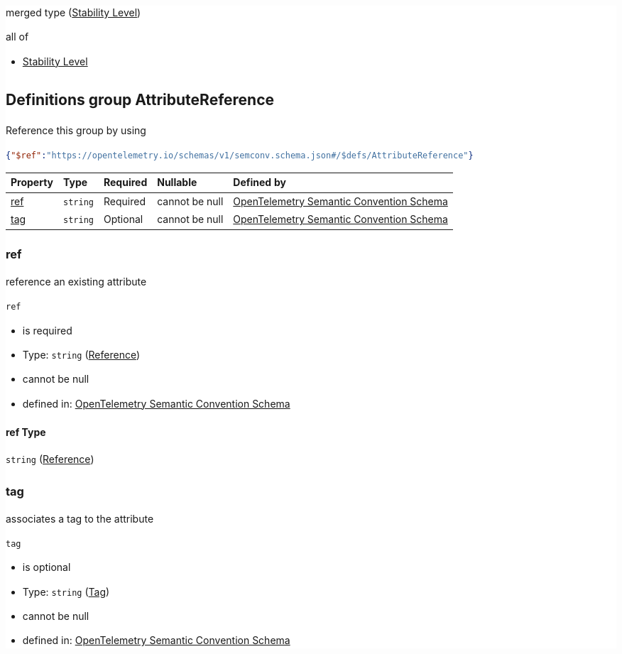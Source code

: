 merged type ([Stability Level](attribute/semconv-opentelemetry-semantic-convention-schema-definitions-attribute-full-specification-properties-stability-level.md))

all of

* [Stability Level](attribute/semconv-opentelemetry-semantic-convention-schema-definitions-attribute-full-specification-properties-stability-level-allof-stability-level.md "check type definition")

## Definitions group AttributeReference

Reference this group by using

```json
{"$ref":"https://opentelemetry.io/schemas/v1/semconv.schema.json#/$defs/AttributeReference"}
```

| Property    | Type     | Required | Nullable       | Defined by                                                                                                                                                                                                                                              |
| :---------- | :------- | :------- | :------------- | :------------------------------------------------------------------------------------------------------------------------------------------------------------------------------------------------------------------------------------------------------ |
| [ref](#ref) | `string` | Required | cannot be null | [OpenTelemetry Semantic Convention Schema](attribute/semconv-opentelemetry-semantic-convention-schema-definitions-attribute-reference-properties-reference.md "https://opentelemetry.io/schemas/v1/semconv.schema.json#/$defs/AttributeReference/properties/ref") |
| [tag](#tag) | `string` | Optional | cannot be null | [OpenTelemetry Semantic Convention Schema](attribute/semconv-opentelemetry-semantic-convention-schema-definitions-attribute-reference-properties-tag.md "https://opentelemetry.io/schemas/v1/semconv.schema.json#/$defs/AttributeReference/properties/tag")       |

### ref

reference an existing attribute

`ref`

* is required

* Type: `string` ([Reference](attribute/semconv-opentelemetry-semantic-convention-schema-definitions-attribute-reference-properties-reference.md))

* cannot be null

* defined in: [OpenTelemetry Semantic Convention Schema](attribute/semconv-opentelemetry-semantic-convention-schema-definitions-attribute-reference-properties-reference.md "https://opentelemetry.io/schemas/v1/semconv.schema.json#/$defs/AttributeReference/properties/ref")

#### ref Type

`string` ([Reference](attribute/semconv-opentelemetry-semantic-convention-schema-definitions-attribute-reference-properties-reference.md))

### tag

associates a tag to the attribute

`tag`

* is optional

* Type: `string` ([Tag](attribute/semconv-opentelemetry-semantic-convention-schema-definitions-attribute-reference-properties-tag.md))

* cannot be null

* defined in: [OpenTelemetry Semantic Convention Schema](attribute/semconv-opentelemetry-semantic-convention-schema-definitions-attribute-reference-properties-tag.md "https://opentelemetry.io/schemas/v1/semconv.schema.json#/$defs/AttributeReference/properties/tag")
